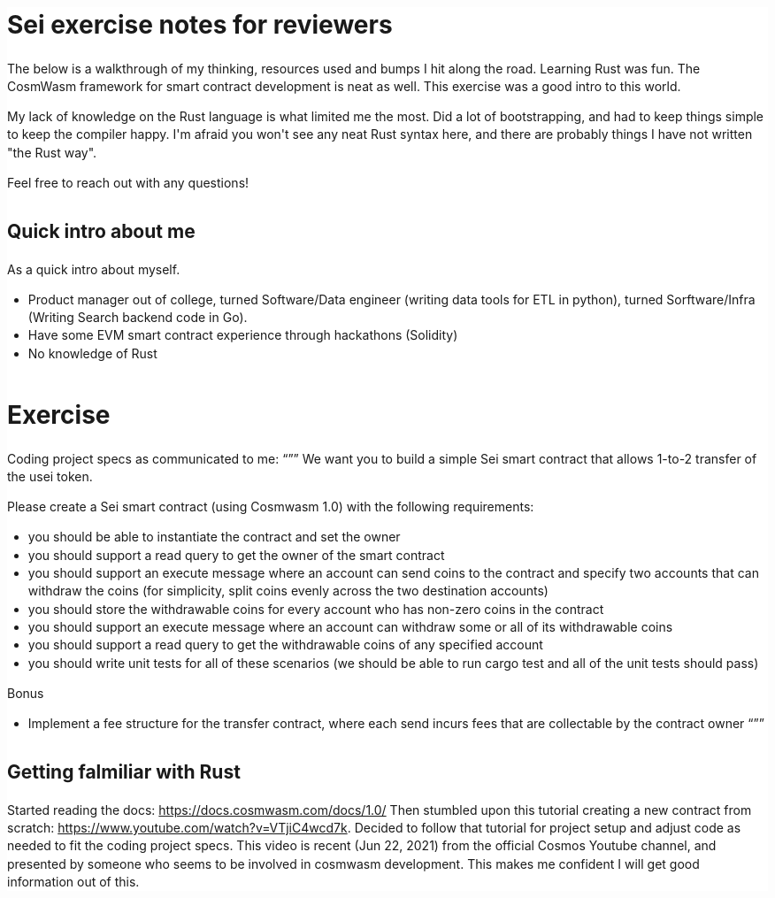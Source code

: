 # Sei exercise notes for reviewers

The below is a walkthrough of my thinking, resources used and bumps I hit along the road. Learning Rust was fun. The CosmWasm framework for smart contract development is neat as well. This exercise was a good intro to this world.

My lack of knowledge on the Rust language is what limited me the most. Did a lot of bootstrapping, and had to keep things simple to keep the compiler happy. I'm afraid you won't see any neat Rust syntax here, and there are probably things I have not written "the Rust way".

Feel free to reach out with any questions!

## Quick intro about me

As a quick intro about myself.
- Product manager out of college, turned Software/Data engineer (writing data tools for ETL in python), turned Sorftware/Infra (Writing Search backend code in Go).
- Have some EVM smart contract experience through hackathons (Solidity)
- No knowledge of Rust

# Exercise

Coding project specs as communicated to me:
“””
We want you to build a simple Sei smart contract that allows 1-to-2 transfer of the usei token. 

Please create a Sei smart contract (using Cosmwasm 1.0) with the following requirements:
- you should be able to instantiate the contract and set the owner
- you should support a read query to get the owner of the smart contract
- you should support an execute message where an account can send coins to the contract and specify two accounts that can withdraw the coins (for simplicity, split coins evenly across the two destination accounts)
- you should store the withdrawable coins for every account who has non-zero coins in the contract
- you should support an execute message where an account can withdraw some or all of its withdrawable coins
- you should support a read query to get the withdrawable coins of any specified account
- you should write unit tests for all of these scenarios (we should be able to run cargo test and all of the unit tests should pass)

Bonus
- Implement a fee structure for the transfer contract, where each send incurs fees that are collectable by the contract owner
“””
## Getting falmiliar with Rust

Started reading the docs: https://docs.cosmwasm.com/docs/1.0/
Then stumbled upon this tutorial creating a new contract from scratch: https://www.youtube.com/watch?v=VTjiC4wcd7k. Decided to follow that tutorial for project setup and adjust code as needed to fit the coding project specs. This video is recent (Jun 22, 2021) from the official Cosmos Youtube channel, and presented by someone who seems to be involved in cosmwasm development. This makes me confident I will get good information out of this.
